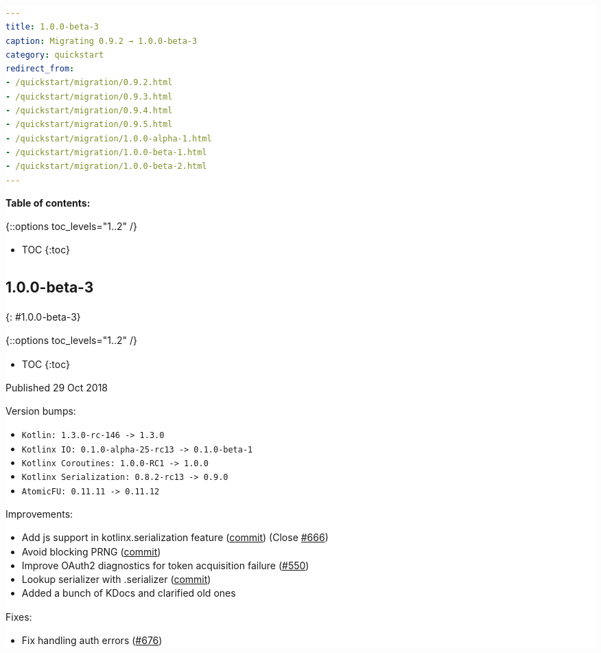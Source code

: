 ```yaml
---
title: 1.0.0-beta-3
caption: Migrating 0.9.2 → 1.0.0-beta-3
category: quickstart
redirect_from:
- /quickstart/migration/0.9.2.html
- /quickstart/migration/0.9.3.html
- /quickstart/migration/0.9.4.html
- /quickstart/migration/0.9.5.html
- /quickstart/migration/1.0.0-alpha-1.html
- /quickstart/migration/1.0.0-beta-1.html
- /quickstart/migration/1.0.0-beta-2.html
---
```


**Table of contents:**

{::options toc_levels="1..2" /}

* TOC
{:toc}

## 1.0.0-beta-3
{: #1.0.0-beta-3}

{::options toc_levels="1..2" /}

* TOC
{:toc}

Published 29 Oct 2018

Version bumps:

* `Kotlin: 1.3.0-rc-146 -> 1.3.0`
* `Kotlinx IO: 0.1.0-alpha-25-rc13 -> 0.1.0-beta-1`
* `Kotlinx Coroutines: 1.0.0-RC1 -> 1.0.0`
* `Kotlinx Serialization: 0.8.2-rc13 -> 0.9.0`
* `AtomicFU: 0.11.11 -> 0.11.12`

Improvements:

* Add js support in kotlinx.serialization feature ([commit](https://github.com/ktorio/ktor/commit/e8845c23a32c7eead7edc3308b8e9bff6ba14903)) (Close [#666](https://github.com/ktorio/ktor/issues/666))
* Avoid blocking PRNG ([commit](https://github.com/ktorio/ktor/commit/2beed6137ab5ef613465a709f35df1790d77ac6a))
* Improve OAuth2 diagnostics for token acquisition failure ([#550](https://github.com/ktorio/ktor/issues/550))
* Lookup serializer with .serializer ([commit](https://github.com/ktorio/ktor/commit/a341c87425a0e0a7833628bc55b86acf9a68652f))
* Added a bunch of KDocs and clarified old ones

Fixes:

* Fix handling auth errors ([#676](https://github.com/ktorio/ktor/issues/676))

